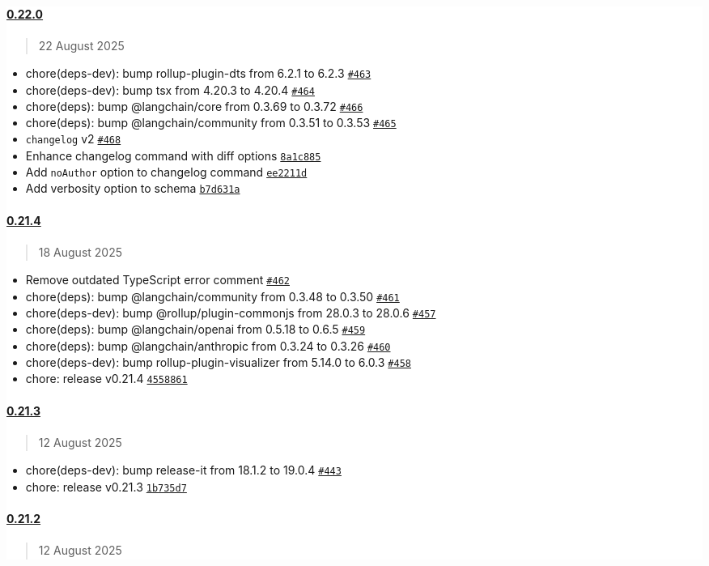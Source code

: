 #### [0.22.0](https://github.com/gfargo/coco/compare/0.21.4...0.22.0)

> 22 August 2025

- chore(deps-dev): bump rollup-plugin-dts from 6.2.1 to 6.2.3 [`#463`](https://github.com/gfargo/coco/pull/463)
- chore(deps-dev): bump tsx from 4.20.3 to 4.20.4 [`#464`](https://github.com/gfargo/coco/pull/464)
- chore(deps): bump @langchain/core from 0.3.69 to 0.3.72 [`#466`](https://github.com/gfargo/coco/pull/466)
- chore(deps): bump @langchain/community from 0.3.51 to 0.3.53 [`#465`](https://github.com/gfargo/coco/pull/465)
- `changelog` v2 [`#468`](https://github.com/gfargo/coco/pull/468)
- Enhance changelog command with diff options [`8a1c885`](https://github.com/gfargo/coco/commit/8a1c8854ed35bda2589d5ca739894fed6c0e9296)
- Add `noAuthor` option to changelog command [`ee2211d`](https://github.com/gfargo/coco/commit/ee2211dd9734e7af47fd6cff29291fd6597c5d3c)
- Add verbosity option to schema [`b7d631a`](https://github.com/gfargo/coco/commit/b7d631a930e9800c4e0fe8d407e73ed040e09ffc)

#### [0.21.4](https://github.com/gfargo/coco/compare/0.21.3...0.21.4)

> 18 August 2025

- Remove outdated TypeScript error comment [`#462`](https://github.com/gfargo/coco/pull/462)
- chore(deps): bump @langchain/community from 0.3.48 to 0.3.50 [`#461`](https://github.com/gfargo/coco/pull/461)
- chore(deps-dev): bump @rollup/plugin-commonjs from 28.0.3 to 28.0.6 [`#457`](https://github.com/gfargo/coco/pull/457)
- chore(deps): bump @langchain/openai from 0.5.18 to 0.6.5 [`#459`](https://github.com/gfargo/coco/pull/459)
- chore(deps): bump @langchain/anthropic from 0.3.24 to 0.3.26 [`#460`](https://github.com/gfargo/coco/pull/460)
- chore(deps-dev): bump rollup-plugin-visualizer from 5.14.0 to 6.0.3 [`#458`](https://github.com/gfargo/coco/pull/458)
- chore: release v0.21.4 [`4558861`](https://github.com/gfargo/coco/commit/45588618cc8827a7cee04ba41b69c62ace4e0d3d)

#### [0.21.3](https://github.com/gfargo/coco/compare/0.21.2...0.21.3)

> 12 August 2025

- chore(deps-dev): bump release-it from 18.1.2 to 19.0.4 [`#443`](https://github.com/gfargo/coco/pull/443)
- chore: release v0.21.3 [`1b735d7`](https://github.com/gfargo/coco/commit/1b735d7b772fe425ed0b7ae2500f7c83ec30b7bd)

#### [0.21.2](https://github.com/gfargo/coco/compare/0.21.1...0.21.2)

> 12 August 2025
